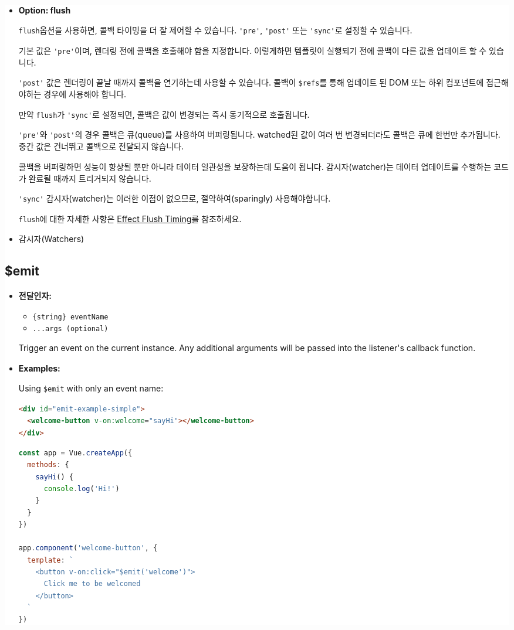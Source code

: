 - **Option: flush**

    `flush`옵션을 사용하면, 콜백 타이밍을 더 잘 제어할 수 있습니다. `'pre'`, `'post'` 또는 `'sync'`로 설정할 수 있습니다.

    기본 값은 `'pre'`이며, 렌더링 전에 콜백을 호출해야 함을 지정합니다. 이렇게하면 템플릿이 실행되기 전에 콜백이 다른 값을 업데이트 할 수 있습니다.

    `'post'` 값은 렌더링이 끝날 때까지 콜백을 연기하는데 사용할 수 있습니다. 콜백이 `$refs`를 통해 업데이트 된 DOM 또는 하위 컴포넌트에 접근해야하는 경우에 사용해야 합니다.

    만약 `flush`가 `'sync'`로 설정되면, 콜백은 값이 변경되는 즉시 동기적으로 호출됩니다.

    `'pre'`와 `'post'`의 경우 콜백은 큐(queue)를 사용하여 버퍼링됩니다. watched된 값이 여러 번 변경되더라도 콜백은 큐에 한번만 추가됩니다. 중간 값은 건너뛰고 콜백으로 전달되지 않습니다.

    콜백을 버퍼링하면 성능이 향상될 뿐만 아니라 데이터 일관성을 보장하는데 도움이 됩니다. 감시자(watcher)는 데이터 업데이트를 수행하는 코드가 완료될 때까지 트리거되지 않습니다.

    `'sync'` 감시자(watcher)는 이러한 이점이 없으므로, 절약하여(sparingly) 사용해야합니다.

    `flush`에 대한 자세한 사항은 [Effect Flush Timing](../guide/reactivity-computed-watchers.html#effect-flush-timing)를 참조하세요.

- 감시자(Watchers)

## $emit

- **전달인자:**

    - `{string} eventName`
    - `...args (optional)`

    Trigger an event on the current instance. Any additional arguments will be passed into the listener's callback function.

- **Examples:**

    Using `$emit` with only an event name:

    ```html
    <div id="emit-example-simple">
      <welcome-button v-on:welcome="sayHi"></welcome-button>
    </div>
    ```

    ```js
    const app = Vue.createApp({
      methods: {
        sayHi() {
          console.log('Hi!')
        }
      }
    })

    app.component('welcome-button', {
      template: `
        <button v-on:click="$emit('welcome')">
          Click me to be welcomed
        </button>
      `
    })
